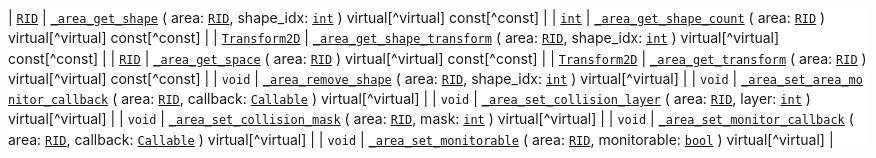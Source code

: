 | [`RID`](class_rid.md)                                             | [`_area_get_shape`](class_physicsserver2dextensionmd#class_physicsserver2dextension_private_method__area_get_shape) ( area: [`RID`](class_rid.md), shape_idx: [`int`](class_int.md) ) virtual[^virtual] const[^const]                                                                                                                                                                                                                                                   |
| [`int`](class_int.md)                                             | [`_area_get_shape_count`](class_physicsserver2dextensionmd#class_physicsserver2dextension_private_method__area_get_shape_count) ( area: [`RID`](class_rid.md) ) virtual[^virtual] const[^const]                                                                                                                                                                                                                                                                         |
| [`Transform2D`](class_transform2d.md)                             | [`_area_get_shape_transform`](class_physicsserver2dextensionmd#class_physicsserver2dextension_private_method__area_get_shape_transform) ( area: [`RID`](class_rid.md), shape_idx: [`int`](class_int.md) ) virtual[^virtual] const[^const]                                                                                                                                                                                                                               |
| [`RID`](class_rid.md)                                             | [`_area_get_space`](class_physicsserver2dextensionmd#class_physicsserver2dextension_private_method__area_get_space) ( area: [`RID`](class_rid.md) ) virtual[^virtual] const[^const]                                                                                                                                                                                                                                                                                     |
| [`Transform2D`](class_transform2d.md)                             | [`_area_get_transform`](class_physicsserver2dextensionmd#class_physicsserver2dextension_private_method__area_get_transform) ( area: [`RID`](class_rid.md) ) virtual[^virtual] const[^const]                                                                                                                                                                                                                                                                             |
| `void`                                                            | [`_area_remove_shape`](class_physicsserver2dextensionmd#class_physicsserver2dextension_private_method__area_remove_shape) ( area: [`RID`](class_rid.md), shape_idx: [`int`](class_int.md) ) virtual[^virtual]                                                                                                                                                                                                                                                           |
| `void`                                                            | [`_area_set_area_monitor_callback`](class_physicsserver2dextensionmd#class_physicsserver2dextension_private_method__area_set_area_monitor_callback) ( area: [`RID`](class_rid.md), callback: [`Callable`](class_callable.md) ) virtual[^virtual]                                                                                                                                                                                                                        |
| `void`                                                            | [`_area_set_collision_layer`](class_physicsserver2dextensionmd#class_physicsserver2dextension_private_method__area_set_collision_layer) ( area: [`RID`](class_rid.md), layer: [`int`](class_int.md) ) virtual[^virtual]                                                                                                                                                                                                                                                 |
| `void`                                                            | [`_area_set_collision_mask`](class_physicsserver2dextensionmd#class_physicsserver2dextension_private_method__area_set_collision_mask) ( area: [`RID`](class_rid.md), mask: [`int`](class_int.md) ) virtual[^virtual]                                                                                                                                                                                                                                                    |
| `void`                                                            | [`_area_set_monitor_callback`](class_physicsserver2dextensionmd#class_physicsserver2dextension_private_method__area_set_monitor_callback) ( area: [`RID`](class_rid.md), callback: [`Callable`](class_callable.md) ) virtual[^virtual]                                                                                                                                                                                                                                  |
| `void`                                                            | [`_area_set_monitorable`](class_physicsserver2dextensionmd#class_physicsserver2dextension_private_method__area_set_monitorable) ( area: [`RID`](class_rid.md), monitorable: [`bool`](class_bool.md) ) virtual[^virtual]                                                                                                                                                                                                                                                 |